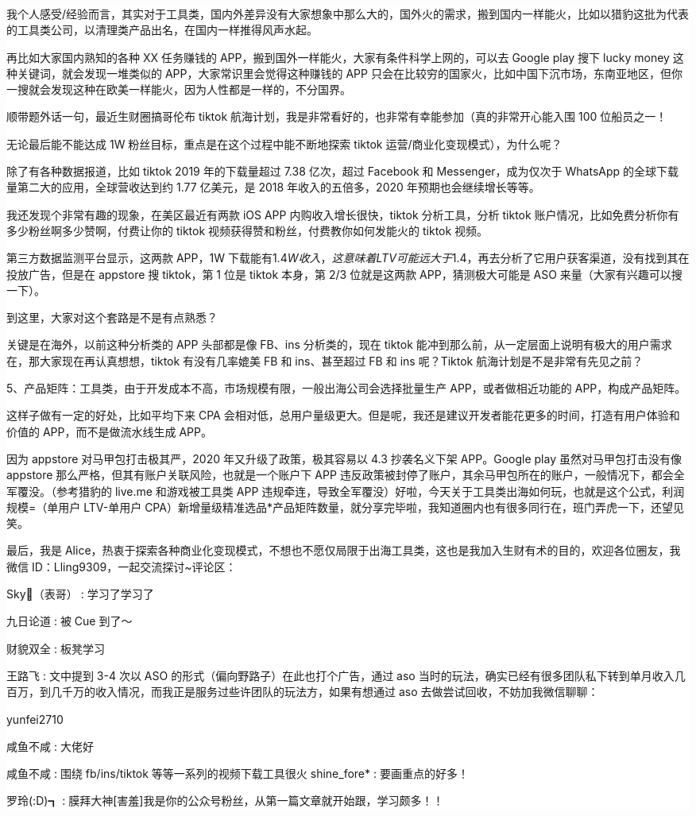 我个人感受/经验而言，其实对于工具类，国内外差异没有大家想象中那么大的，国外火的需求，搬到国内一样能火，比如以猎豹这批为代表的工具类公司，以清理类产品出名，在国内一样推得风声水起。

再比如大家国内熟知的各种 XX 任务赚钱的 APP，搬到国外一样能火，大家有条件科学上网的，可以去 Google play 搜下 lucky money 这种关键词，就会发现一堆类似的 APP，大家常识里会觉得这种赚钱的 APP 只会在比较穷的国家火，比如中国下沉市场，东南亚地区，但你一搜就会发现这种在欧美一样能火，因为人性都是一样的，不分国界。

顺带题外话一句，最近生财圈搞哥伦布 tiktok 航海计划，我是非常看好的，也非常有幸能参加（真的非常开心能入围 100 位船员之一！

 

 

无论最后能不能达成 1W 粉丝目标，重点是在这个过程中能不断地探索 tiktok 运营/商业化变现模式），为什么呢？

除了有各种数据报道，比如 tiktok 2019 年的下载量超过 7.38 亿次，超过 Facebook 和  Messenger，成为仅次于 WhatsApp 的全球下载量第二大的应用，全球营收达到约 1.77 亿美元，是 2018 年收入的五倍多，2020 年预期也会继续增长等等。

我还发现个非常有趣的现象，在美区最近有两款 iOS APP 内购收入增长很快，tiktok 分析工具，分析 tiktok 账户情况，比如免费分析你有多少粉丝啊多少赞啊，付费让你的 tiktok 视频获得赞和粉丝，付费教你如何发能火的 tiktok 视频。

第三方数据监测平台显示，这两款 APP，1W 下载能有$1.4W 收入，这意味着 LTV 可能远大于$1.4，再去分析了它用户获客渠道，没有找到其在投放广告，但是在 appstore 搜 tiktok，第 1 位是 tiktok 本身，第 2/3 位就是这两款 APP，猜测极大可能是 ASO 来量（大家有兴趣可以搜一下）。

到这里，大家对这个套路是不是有点熟悉？

关键是在海外，以前这种分析类的 APP 头部都是像 FB、ins 分析类的，现在 tiktok 能冲到那么前，从一定层面上说明有极大的用户需求在，那大家现在再认真想想，tiktok 有没有几率媲美 FB 和 ins、甚至超过 FB 和 ins 呢？Tiktok 航海计划是不是非常有先见之前？

5、产品矩阵：工具类，由于开发成本不高，市场规模有限，一般出海公司会选择批量生产 APP，或者做相近功能的 APP，构成产品矩阵。

这样子做有一定的好处，比如平均下来 CPA 会相对低，总用户量级更大。但是呢，我还是建议开发者能花更多的时间，打造有用户体验和价值的 APP，而不是做流水线生成 APP。

因为 appstore 对马甲包打击极其严，2020 年又升级了政策，极其容易以 4.3 抄袭名义下架 APP。Google play 虽然对马甲包打击没有像 appstore 那么严格，但其有账户关联风险，也就是一个账户下 APP 违反政策被封停了账户，其余马甲包所在的账户，一般情况下，都会全军覆没。（参考猎豹的 live.me 和游戏被工具类 APP 违规牵连，导致全军覆没）好啦，今天关于工具类出海如何玩，也就是这个公式，利润规模=（单用户 LTV-单用户 CPA）新增量级精准选品*产品矩阵数量，就分享完毕啦，我知道圈内也有很多同行在，班门弄虎一下，还望见笑。

 

 

最后，我是 Alice，热衷于探索各种商业化变现模式，不想也不愿仅局限于出海工具类，这也是我加入生财有术的目的，欢迎各位圈友，我微信 ID：Lling9309，一起交流探讨~评论区：

Sky🏹（表哥） : 学习了学习了

九日论道 : 被 Cue 到了～

财貌双全 : 板凳学习

王路飞 : 文中提到 3-4 次以 ASO 的形式（偏向野路子）在此也打个广告，通过 aso 当时的玩法，确实已经有很多团队私下转到单月收入几百万，到几千万的收入情况，而我正是服务过些许团队的玩法方，如果有想通过 aso 去做尝试回收，不妨加我微信聊聊：

yunfei2710

咸鱼不咸 : 大佬好

咸鱼不咸 : 围绕 fb/ins/tiktok 等等一系列的视频下载工具很火  shine_fore* : 要画重点的好多！

罗玲(:D)┓ : 膜拜大神[害羞]我是你的公众号粉丝，从第一篇文章就开始跟，学习颇多！！
